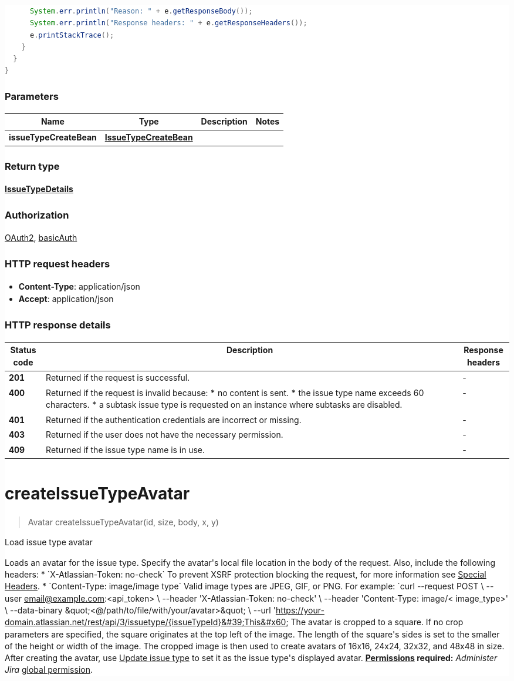 ```java
      System.err.println("Reason: " + e.getResponseBody());
      System.err.println("Response headers: " + e.getResponseHeaders());
      e.printStackTrace();
    }
  }
}
```

### Parameters

Name | Type | Description  | Notes
------------- | ------------- | ------------- | -------------
 **issueTypeCreateBean** | [**IssueTypeCreateBean**](IssueTypeCreateBean.md)|  |

### Return type

[**IssueTypeDetails**](IssueTypeDetails.md)

### Authorization

[OAuth2](../README.md#OAuth2), [basicAuth](../README.md#basicAuth)

### HTTP request headers

 - **Content-Type**: application/json
 - **Accept**: application/json

### HTTP response details
| Status code | Description | Response headers |
|-------------|-------------|------------------|
**201** | Returned if the request is successful. |  -  |
**400** | Returned if the request is invalid because:   *  no content is sent.  *  the issue type name exceeds 60 characters.  *  a subtask issue type is requested on an instance where subtasks are disabled. |  -  |
**401** | Returned if the authentication credentials are incorrect or missing. |  -  |
**403** | Returned if the user does not have the necessary permission. |  -  |
**409** | Returned if the issue type name is in use. |  -  |

<a name="createIssueTypeAvatar"></a>
# **createIssueTypeAvatar**
> Avatar createIssueTypeAvatar(id, size, body, x, y)

Load issue type avatar

Loads an avatar for the issue type.  Specify the avatar&#39;s local file location in the body of the request. Also, include the following headers:   *  &#x60;X-Atlassian-Token: no-check&#x60; To prevent XSRF protection blocking the request, for more information see [Special Headers](#special-request-headers).  *  &#x60;Content-Type: image/image type&#x60; Valid image types are JPEG, GIF, or PNG.  For example:   &#x60;curl --request POST \\ --user email@example.com:&lt;api_token&gt; \\ --header &#39;X-Atlassian-Token: no-check&#39; \\ --header &#39;Content-Type: image/&lt; image_type&gt;&#39; \\ --data-binary \&quot;&lt;@/path/to/file/with/your/avatar&gt;\&quot; \\ --url &#39;https://your-domain.atlassian.net/rest/api/3/issuetype/{issueTypeId}&#39;This&#x60;  The avatar is cropped to a square. If no crop parameters are specified, the square originates at the top left of the image. The length of the square&#39;s sides is set to the smaller of the height or width of the image.  The cropped image is then used to create avatars of 16x16, 24x24, 32x32, and 48x48 in size.  After creating the avatar, use [ Update issue type](#api-rest-api-3-issuetype-id-put) to set it as the issue type&#39;s displayed avatar.  **[Permissions](#permissions) required:** *Administer Jira* [global permission](https://confluence.atlassian.com/x/x4dKLg).
